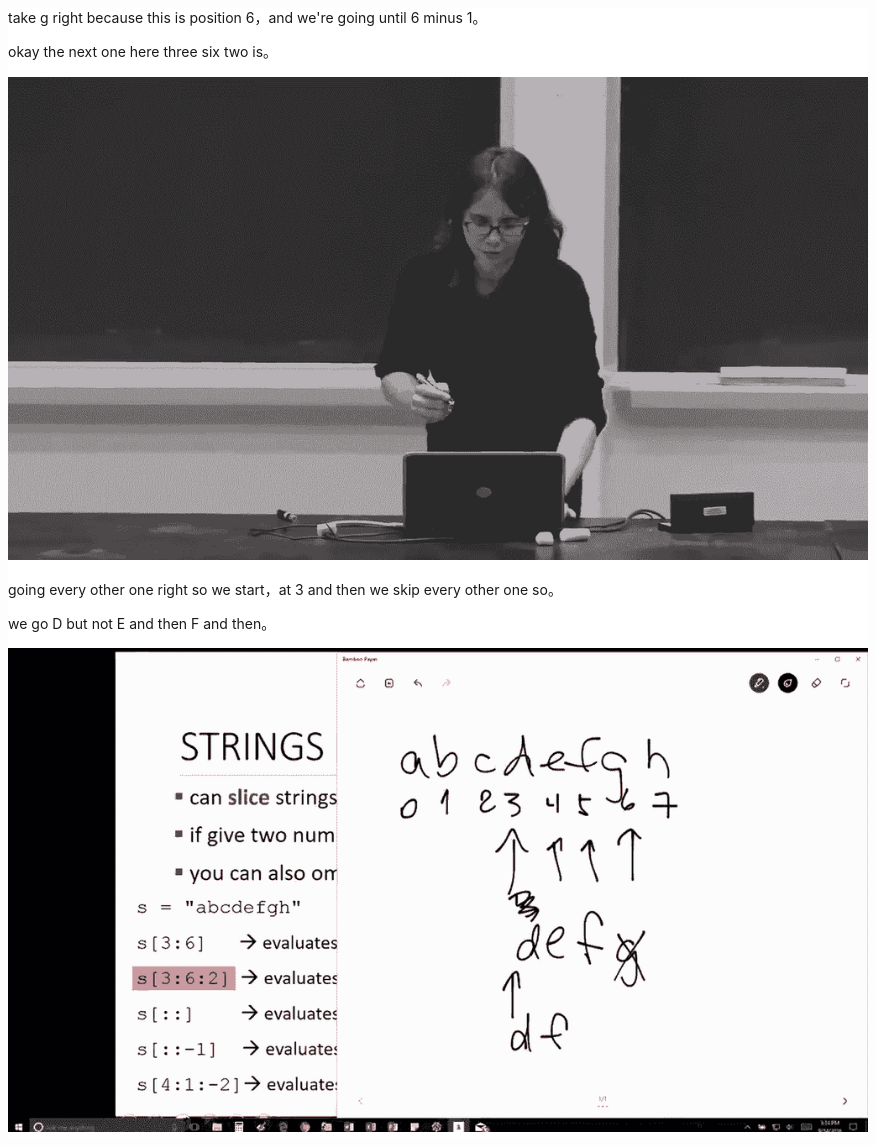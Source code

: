take g right because this is position 6，and we're going until 6 minus 1。

okay the next one here three six two is。

![](img/812bfd386a67e73a21a9154de4c0b38c_57.png)

going every other one right so we start，at 3 and then we skip every other one so。

we go D but not E and then F and then。

![](img/812bfd386a67e73a21a9154de4c0b38c_59.png)

